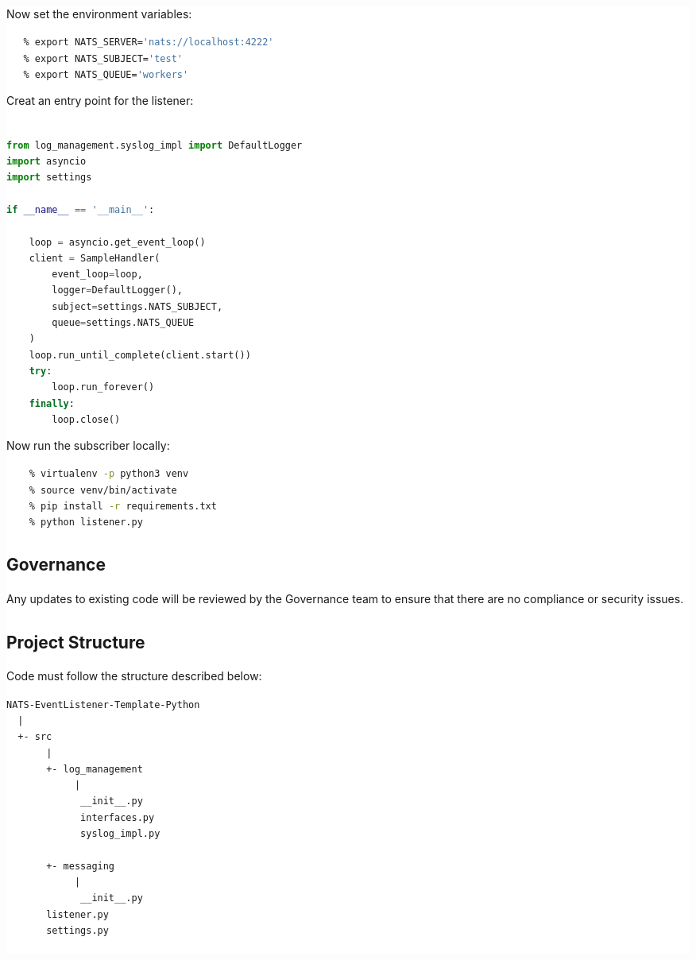 Now set the environment variables:

```bash
   % export NATS_SERVER='nats://localhost:4222'
   % export NATS_SUBJECT='test'
   % export NATS_QUEUE='workers'
```

Creat an entry point for the listener:

```python

from log_management.syslog_impl import DefaultLogger
import asyncio
import settings

if __name__ == '__main__':

    loop = asyncio.get_event_loop()
    client = SampleHandler(
        event_loop=loop,
        logger=DefaultLogger(),
        subject=settings.NATS_SUBJECT,
        queue=settings.NATS_QUEUE
    )
    loop.run_until_complete(client.start())
    try:
        loop.run_forever()
    finally:
        loop.close()
```

Now run the subscriber locally:

```bash
    % virtualenv -p python3 venv
    % source venv/bin/activate
    % pip install -r requirements.txt
    % python listener.py
```

## Governance

Any updates to existing code will be
reviewed by the Governance team to ensure that there are no compliance or security issues.

## Project Structure

Code must follow the structure described below:

```
NATS-EventListener-Template-Python
  |
  +- src     
       |
       +- log_management
            |
             __init__.py
             interfaces.py 
             syslog_impl.py
            
       +- messaging
            |
             __init__.py
       listener.py
       settings.py
         
```
